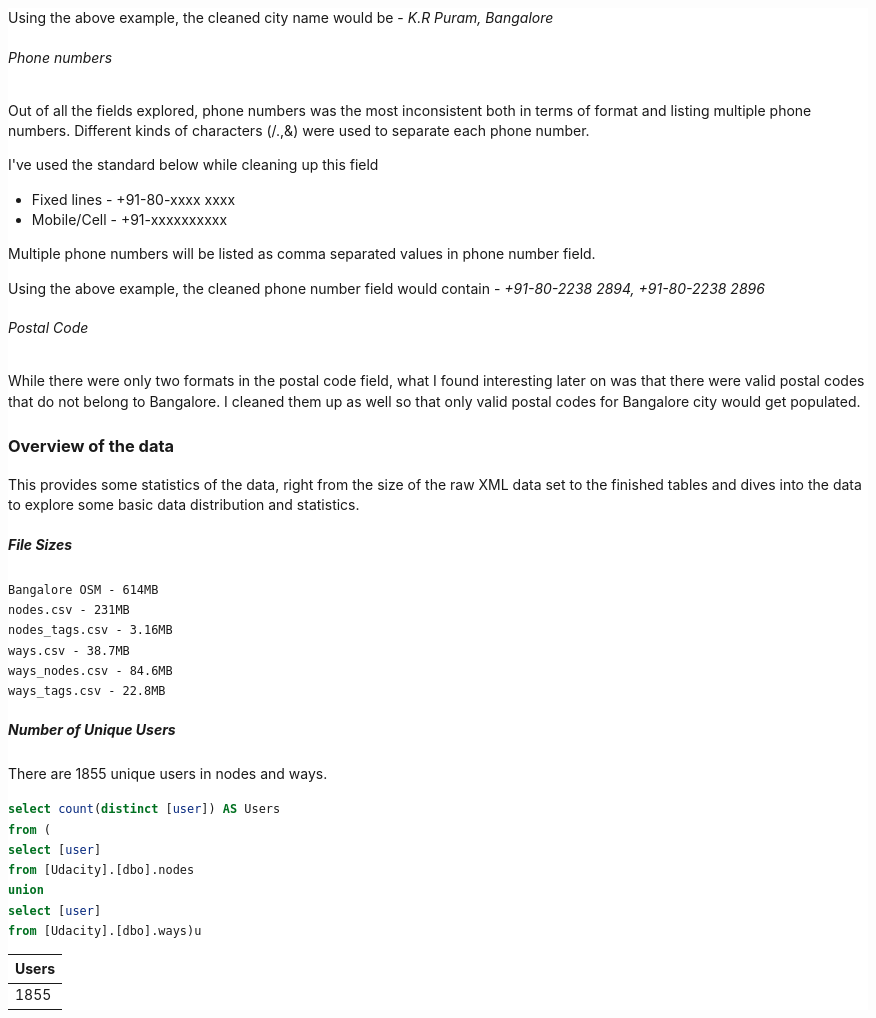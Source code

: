 Using the above example, the cleaned city name would be - *K.R Puram, Bangalore*

###### Phone numbers
Out of all the fields explored, phone numbers was the most inconsistent both in terms of format and listing multiple phone numbers. Different kinds of characters (/.,&) were used to separate each phone number. 

I've used the standard below while cleaning up this field

* Fixed lines - +91-80-xxxx xxxx
* Mobile/Cell - +91-xxxxxxxxxx

Multiple phone numbers will be listed as comma separated values in phone number field.

Using the above example, the cleaned phone number field would contain - *+91-80-2238 2894, +91-80-2238 2896*

###### Postal Code
While there were only two formats in the postal code field, what I found interesting later on was that there were valid postal codes that do not belong to Bangalore. I cleaned them up as well so that only valid postal codes for Bangalore city would get populated.


### Overview of the data

This provides some statistics of the data, right from the size of the raw XML data set to the finished tables and dives into the data to explore some basic data distribution and statistics.

##### File Sizes


```
Bangalore OSM - 614MB
nodes.csv - 231MB
nodes_tags.csv - 3.16MB
ways.csv - 38.7MB
ways_nodes.csv - 84.6MB
ways_tags.csv - 22.8MB
```

##### Number of Unique Users

There are 1855 unique users in nodes and ways. 

```SQL
select count(distinct [user]) AS Users
from (
select [user]
from [Udacity].[dbo].nodes
union 
select [user]
from [Udacity].[dbo].ways)u
```

|Users
|--- 
|1855
